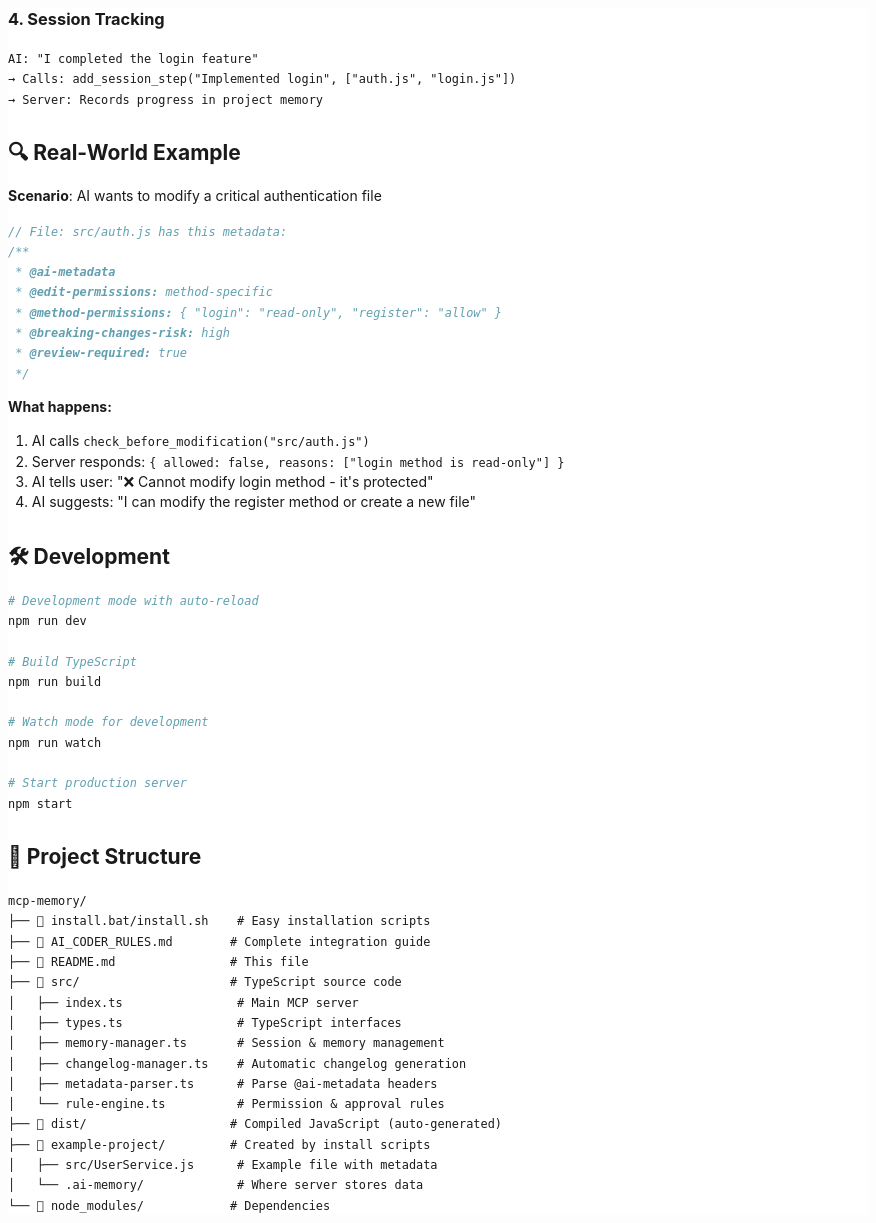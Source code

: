 ### **4. Session Tracking**
```
AI: "I completed the login feature"
→ Calls: add_session_step("Implemented login", ["auth.js", "login.js"])
→ Server: Records progress in project memory
```

## 🔍 Real-World Example

**Scenario**: AI wants to modify a critical authentication file

```javascript
// File: src/auth.js has this metadata:
/**
 * @ai-metadata
 * @edit-permissions: method-specific
 * @method-permissions: { "login": "read-only", "register": "allow" }
 * @breaking-changes-risk: high
 * @review-required: true
 */
```

**What happens:**
1. AI calls `check_before_modification("src/auth.js")`
2. Server responds: `{ allowed: false, reasons: ["login method is read-only"] }`
3. AI tells user: "❌ Cannot modify login method - it's protected"
4. AI suggests: "I can modify the register method or create a new file"

## 🛠️ Development

```bash
# Development mode with auto-reload
npm run dev

# Build TypeScript
npm run build

# Watch mode for development
npm run watch

# Start production server
npm start
```

## 📁 Project Structure

```
mcp-memory/
├── 📄 install.bat/install.sh    # Easy installation scripts
├── 📄 AI_CODER_RULES.md        # Complete integration guide
├── 📄 README.md                # This file
├── 📂 src/                     # TypeScript source code
│   ├── index.ts                # Main MCP server
│   ├── types.ts                # TypeScript interfaces
│   ├── memory-manager.ts       # Session & memory management
│   ├── changelog-manager.ts    # Automatic changelog generation
│   ├── metadata-parser.ts      # Parse @ai-metadata headers
│   └── rule-engine.ts          # Permission & approval rules
├── 📂 dist/                    # Compiled JavaScript (auto-generated)
├── 📂 example-project/         # Created by install scripts
│   ├── src/UserService.js      # Example file with metadata
│   └── .ai-memory/             # Where server stores data
└── 📂 node_modules/            # Dependencies
```
